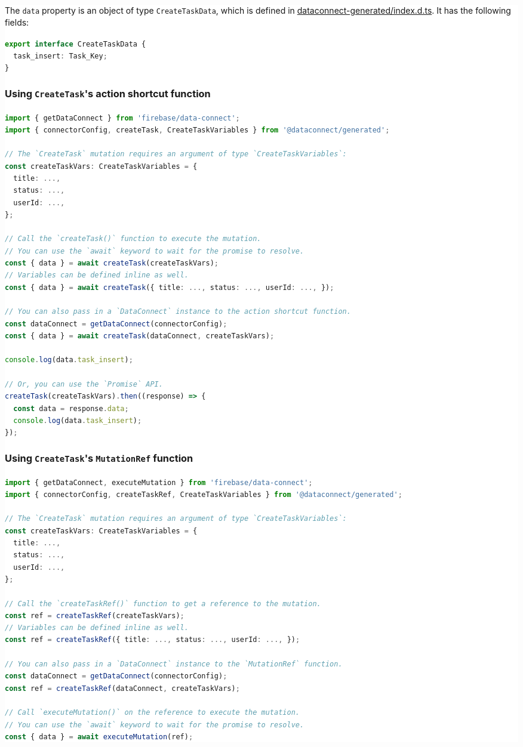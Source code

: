 The `data` property is an object of type `CreateTaskData`, which is defined in [dataconnect-generated/index.d.ts](./index.d.ts). It has the following fields:
```typescript
export interface CreateTaskData {
  task_insert: Task_Key;
}
```
### Using `CreateTask`'s action shortcut function

```typescript
import { getDataConnect } from 'firebase/data-connect';
import { connectorConfig, createTask, CreateTaskVariables } from '@dataconnect/generated';

// The `CreateTask` mutation requires an argument of type `CreateTaskVariables`:
const createTaskVars: CreateTaskVariables = {
  title: ..., 
  status: ..., 
  userId: ..., 
};

// Call the `createTask()` function to execute the mutation.
// You can use the `await` keyword to wait for the promise to resolve.
const { data } = await createTask(createTaskVars);
// Variables can be defined inline as well.
const { data } = await createTask({ title: ..., status: ..., userId: ..., });

// You can also pass in a `DataConnect` instance to the action shortcut function.
const dataConnect = getDataConnect(connectorConfig);
const { data } = await createTask(dataConnect, createTaskVars);

console.log(data.task_insert);

// Or, you can use the `Promise` API.
createTask(createTaskVars).then((response) => {
  const data = response.data;
  console.log(data.task_insert);
});
```

### Using `CreateTask`'s `MutationRef` function

```typescript
import { getDataConnect, executeMutation } from 'firebase/data-connect';
import { connectorConfig, createTaskRef, CreateTaskVariables } from '@dataconnect/generated';

// The `CreateTask` mutation requires an argument of type `CreateTaskVariables`:
const createTaskVars: CreateTaskVariables = {
  title: ..., 
  status: ..., 
  userId: ..., 
};

// Call the `createTaskRef()` function to get a reference to the mutation.
const ref = createTaskRef(createTaskVars);
// Variables can be defined inline as well.
const ref = createTaskRef({ title: ..., status: ..., userId: ..., });

// You can also pass in a `DataConnect` instance to the `MutationRef` function.
const dataConnect = getDataConnect(connectorConfig);
const ref = createTaskRef(dataConnect, createTaskVars);

// Call `executeMutation()` on the reference to execute the mutation.
// You can use the `await` keyword to wait for the promise to resolve.
const { data } = await executeMutation(ref);
```